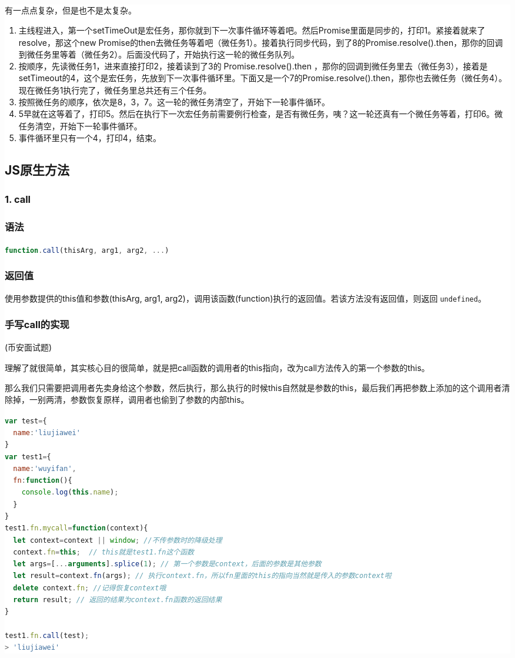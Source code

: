 有一点点复杂，但是也不是太复杂。

1. 主线程进入，第一个setTimeOut是宏任务，那你就到下一次事件循环等着吧。然后Promise里面是同步的，打印1。紧接着就来了resolve，那这个new Promise的then去微任务等着吧（微任务1）。接着执行同步代码，到了8的Promise.resolve().then，那你的回调到微任务里等着（微任务2）。后面没代码了，开始执行这一轮的微任务队列。
2. 按顺序，先读微任务1，进来直接打印2，接着读到了3的 Promise.resolve().then ，那你的回调到微任务里去（微任务3），接着是setTimeout的4，这个是宏任务，先放到下一次事件循环里。下面又是一个7的Promise.resolve().then，那你也去微任务（微任务4）。现在微任务1执行完了，微任务里总共还有三个任务。
3. 按照微任务的顺序，依次是8，3，7。这一轮的微任务清空了，开始下一轮事件循环。
4. 5早就在这等着了，打印5。然后在执行下一次宏任务前需要例行检查，是否有微任务，咦？这一轮还真有一个微任务等着，打印6。微任务清空，开始下一轮事件循环。
5. 事件循环里只有一个4，打印4，结束。

##  JS原生方法

### 1. call

### 语法

```js
function.call(thisArg, arg1, arg2, ...)
```

### 返回值 

使用参数提供的this值和参数(thisArg, arg1, arg2)，调用该函数(function)执行的返回值。若该方法没有返回值，则返回 `undefined`。

### 手写call的实现

(币安面试题)

理解了就很简单，其实核心目的很简单，就是把call函数的调用者的this指向，改为call方法传入的第一个参数的this。

那么我们只需要把调用者先卖身给这个参数，然后执行，那么执行的时候this自然就是参数的this，最后我们再把参数上添加的这个调用者清除掉，一别两清，参数恢复原样，调用者也偷到了参数的内部this。

```js
var test={
  name:'liujiawei'
}
var test1={
  name:'wuyifan',
  fn:function(){
    console.log(this.name);
  }
}
test1.fn.mycall=function(context){
  let context=context || window; //不传参数时的降级处理
  context.fn=this;  // this就是test1.fn这个函数
  let args=[...arguments].splice(1); // 第一个参数是context，后面的参数是其他参数
  let result=context.fn(args); // 执行context.fn，所以fn里面的this的指向当然就是传入的参数context啦
  delete context.fn; //记得恢复context哦
  return result; // 返回的结果为context.fn函数的返回结果
}

test1.fn.call(test);
> 'liujiawei'
```
